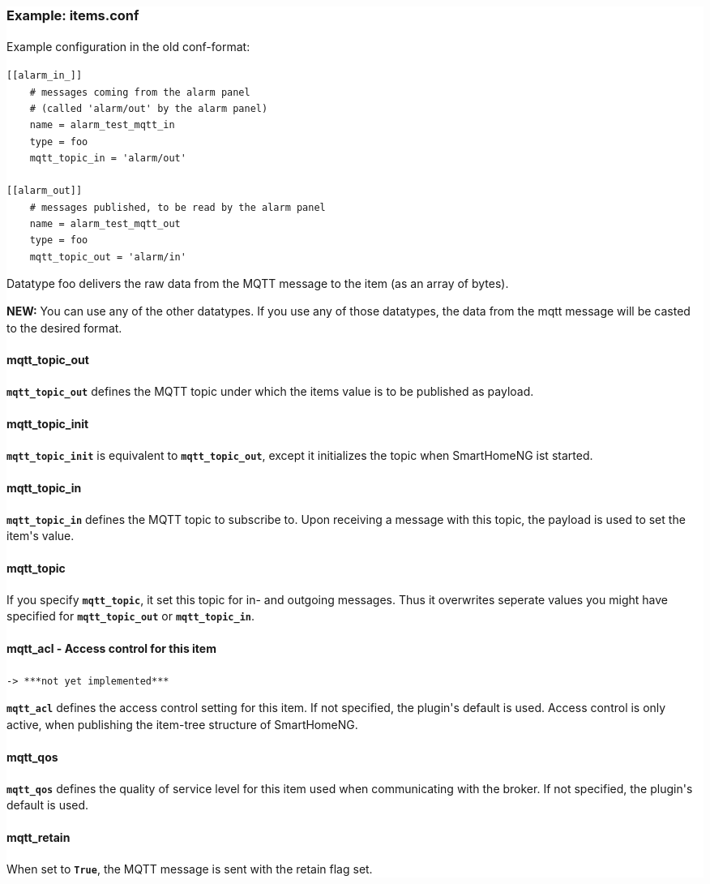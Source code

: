 ```yaml
```

### Example: items.conf
Example configuration in the old conf-format:

```
[[alarm_in_]]
    # messages coming from the alarm panel
    # (called 'alarm/out' by the alarm panel)
    name = alarm_test_mqtt_in
    type = foo
    mqtt_topic_in = 'alarm/out'

[[alarm_out]]
    # messages published, to be read by the alarm panel
    name = alarm_test_mqtt_out
    type = foo
    mqtt_topic_out = 'alarm/in'

```


Datatype foo delivers the raw data from the MQTT message to the item (as an array of bytes). 

**NEW:** You can use any of the other datatypes. If you use any of those datatypes, the data from the mqtt message will be casted to the desired format.

#### mqtt_topic_out
**`mqtt_topic_out`** defines the MQTT topic under which the items value is to be published as payload.

#### mqtt_topic_init
**`mqtt_topic_init`** is equivalent to **`mqtt_topic_out`**, except it initializes the topic when SmartHomeNG ist started.

#### mqtt_topic_in
**`mqtt_topic_in`** defines the MQTT topic to subscribe to. Upon receiving a message with this topic, the payload is used to set the item's value.

#### mqtt_topic
If you specify **`mqtt_topic`**, it set this topic for in- and outgoing messages. Thus it overwrites seperate values you might have specified for **`mqtt_topic_out`** or **`mqtt_topic_in`**.

#### mqtt_acl - Access control for this item
	-> ***not yet implemented***
**`mqtt_acl`** defines the access control setting for this item. If not specified, the plugin's default is used. Access control is only active, when publishing the item-tree structure of SmartHomeNG.

#### mqtt_qos
**`mqtt_qos`** defines the quality of service level for this item used when communicating with the broker. If not specified, the plugin's default is used.

#### mqtt_retain
When set to **`True`**, the MQTT message is sent with the retain flag set.
